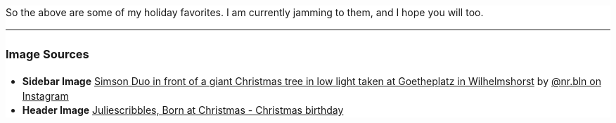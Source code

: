 <iframe allow="autoplay *; encrypted-media *;" frameborder="0" height="150" style="width:100%;max-width:660px;overflow:hidden;background:transparent;" sandbox="allow-forms allow-popups allow-same-origin allow-scripts allow-storage-access-by-user-activation allow-top-navigation-by-user-activation" src="https://embed.music.apple.com/us/album/do-you-hear-what-i-hear/1487549700?i=1487550042"></iframe>


So the above are some of my holiday favorites. I am currently jamming to them, and I hope you will too. 

----
### Image Sources
- **Sidebar Image** <a href="https://commons.wikimedia.org/wiki/File:Simson_Duo_Christmas_9.jpg#/media/File:Simson_Duo_Christmas_9.jpg">Simson Duo in front of a giant Christmas tree in low light taken at Goetheplatz in Wilhelmshorst</a> by <a href="https://www.instagram.com/nr.bln/">@nr.bln on Instagram</a>
- **Header Image**
<a href="https://commons.wikimedia.org/wiki/File:Born_at_Christmas_-_Christmas_birthday.jpg.">Juliescribbles, Born at Christmas - Christmas birthday</a>
